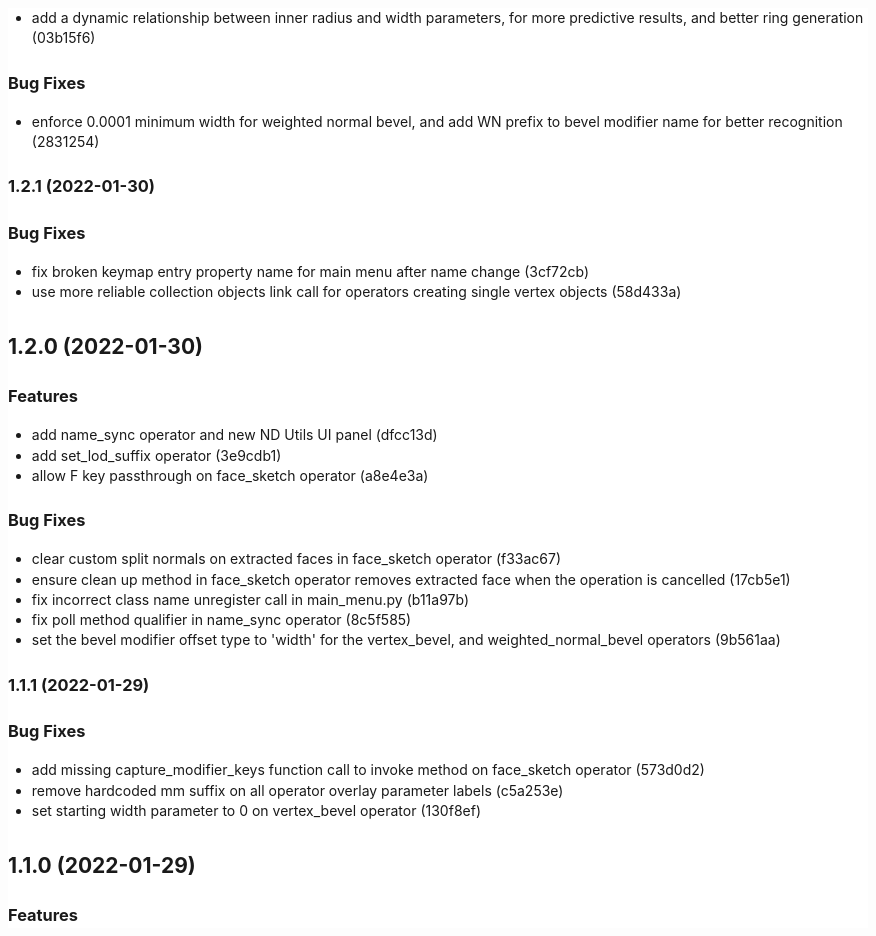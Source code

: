 * add a dynamic relationship between inner radius and width parameters, for more predictive results, and better ring generation (03b15f6)


### Bug Fixes

* enforce 0.0001 minimum width for weighted normal bevel, and add WN prefix to bevel modifier name for better recognition (2831254)

### 1.2.1 (2022-01-30)


### Bug Fixes

* fix broken keymap entry property name for main menu after name change (3cf72cb)
* use more reliable collection objects link call for operators creating single vertex objects (58d433a)

## 1.2.0 (2022-01-30)


### Features

* add name_sync operator and new ND Utils UI panel (dfcc13d)
* add set_lod_suffix operator (3e9cdb1)
* allow F key passthrough on face_sketch operator (a8e4e3a)


### Bug Fixes

* clear custom split normals on extracted faces in face_sketch operator (f33ac67)
* ensure clean up method in face_sketch operator removes extracted face when the operation is cancelled (17cb5e1)
* fix incorrect class name unregister call in main_menu.py (b11a97b)
* fix poll method qualifier in name_sync operator (8c5f585)
* set the bevel modifier offset type to 'width' for the vertex_bevel, and weighted_normal_bevel operators (9b561aa)

### 1.1.1 (2022-01-29)


### Bug Fixes

* add missing capture_modifier_keys function call to invoke method on face_sketch operator (573d0d2)
* remove hardcoded mm suffix on all operator overlay parameter labels (c5a253e)
* set starting width parameter to 0 on vertex_bevel operator (130f8ef)

## 1.1.0 (2022-01-29)


### Features
